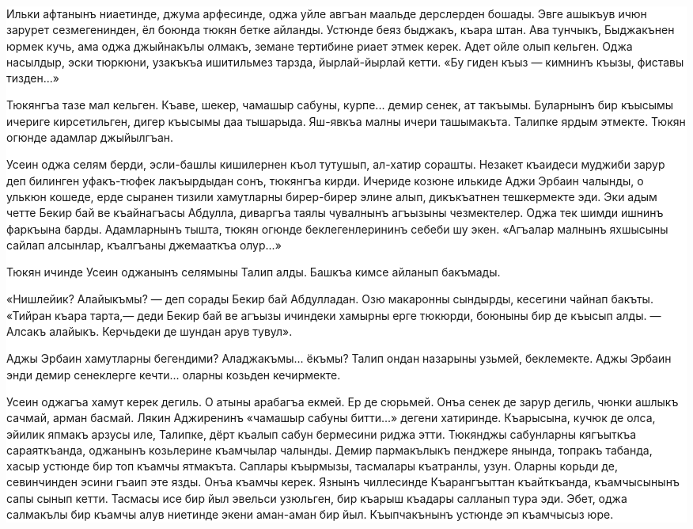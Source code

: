 Ильки афтанынъ ниаетинде, джума арфесинде, оджа уйле авгъан маальде дерслерден бошады.
Эвге ашыкъув ичюн зарурет сезмегенинден, ёл боюнда тюкян бетке айланды.
Устюнде беяз быджакъ, къара штан.
Ава тунчыкъ, Быджакънен юрмек кучь, ама оджа джыйнакълы олмакъ, земане тертибине риает этмек керек.
Адет ойле олып кельген.
Оджа насылдыр, эски тюркюни, узакъкъа ишитильмез тарзда, йырлай-йырлай кетти.
«Бу гиден къыз — кимнинъ къызы, фиставы тизден...»

Тюкянгъа тазе мал кельген.
Къаве, шекер, чамашыр сабуны, курпе... демир сенек, ат такъымы.
Буларнынъ бир къысымы ичериге кирсетильген, дигер къысымы даа тышарыда.
Яш-явкъа малны ичери ташымакъта.
Талипке ярдым этмекте.
Тюкян огюнде адамлар джыйылгъан.

Усеин оджа селям берди, эсли-башлы кишилернен къол тутушып, ал-хатир сорашты.
Незакет къаидеси муджиби зарур деп билинген уфакъ-тюфек лакъырдыдан сонъ, тюкянгъа кирди.
Ичериде козюне илькиде Аджи Эрбаин чалынды, о улькюн кошеде, ерде сыранен тизили хамутларны бирер-бирер элине алып, дикъкъатнен тешкермекте эди.
Эки адым четте Бекир бай ве къайнагъасы Абдулла, диваргъа таялы чувалнынъ агъызыны чезмектелер.
Оджа тек шимди ишнинъ фаркъына барды.
Адамларнынъ тышта, тюкян огюнде беклегенлерининъ себеби шу экен.
«Агъалар малнынъ яхшысыны сайлап алсынлар, къалгъаны джемааткъа олур...»

Тюкян ичинде Усеин оджанынъ селямыны Талип алды.
Башкъа кимсе айланып бакъмады.

«Нишлейик?
Алайыкъмы? — деп сорады Бекир бай Абдулладан.
Озю макаронны сындырды, кесегини чайнап бакъты.
«Тийран къара тарта,— деди Бекир бай ве агъызы ичиндеки хамырны ерге тюкюрди, боюныны бир де къысып алды.
— Алсакъ алайыкъ.
Керчьдеки де шундан арув тувул».

Аджы Эрбаин хамутларны бегендими?
Аладжакъмы... ёкъмы?
Талип ондан назарыны узьмей, беклемекте.
Аджы Эрбаин энди демир сенеклерге кечти... оларны козьден кечирмекте.

Усеин оджагъа хамут керек дегиль.
О атыны арабагъа екмей.
Ер де сюрьмей.
Онъа сенек де зарур дегиль, чюнки ашлыкъ сачмай, арман басмай.
Лякин Аджиренинъ «чамашыр сабуны битти...» дегени хатиринде.
Къарысына, кучюк де олса, эйилик япмакъ арзусы иле, Талипке, дёрт къалып сабун бермесини риджа этти.
Тюкянджы сабунларны кягъыткъа сараяткъанда, оджанынъ козьлерине къамчылар чалынды.
Демир пармакълыкъ пенджере янында, топракъ табанда, хасыр устюнде бир топ къамчы ятмакъта.
Саплары къырмызы, тасмалары къатранлы, узун.
Оларны корьди де, севинчинден эсини гъаип эте язды.
Онъа къамчы керек.
Язнынъ чиллесинде Къарангъыттан къайткъанда, къамчысынынъ сапы сынып кетти.
Тасмасы исе бир йыл эвельси узюльген, бир къарыш къадары салланып тура эди.
Эбет, оджа салмакълы бир къамчы алув ниетинде экени аман-аман бир йыл.
Къыпчакънынъ устюнде эп къамчысыз юре.
